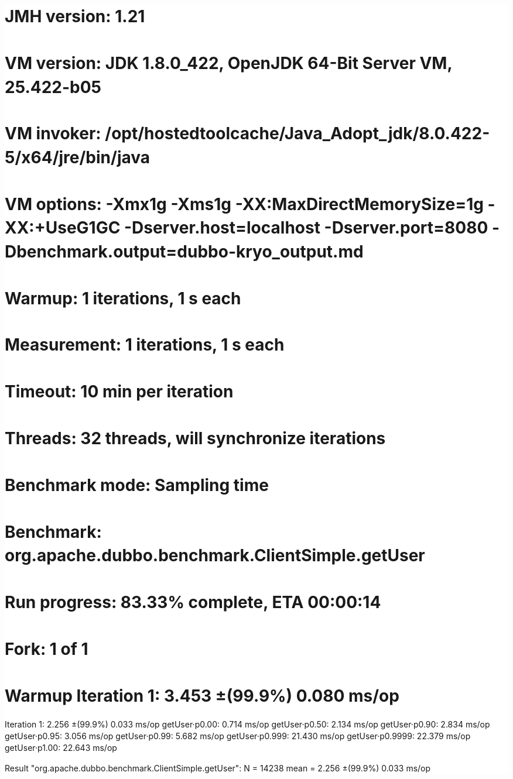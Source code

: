 # JMH version: 1.21
# VM version: JDK 1.8.0_422, OpenJDK 64-Bit Server VM, 25.422-b05
# VM invoker: /opt/hostedtoolcache/Java_Adopt_jdk/8.0.422-5/x64/jre/bin/java
# VM options: -Xmx1g -Xms1g -XX:MaxDirectMemorySize=1g -XX:+UseG1GC -Dserver.host=localhost -Dserver.port=8080 -Dbenchmark.output=dubbo-kryo_output.md
# Warmup: 1 iterations, 1 s each
# Measurement: 1 iterations, 1 s each
# Timeout: 10 min per iteration
# Threads: 32 threads, will synchronize iterations
# Benchmark mode: Sampling time
# Benchmark: org.apache.dubbo.benchmark.ClientSimple.getUser

# Run progress: 83.33% complete, ETA 00:00:14
# Fork: 1 of 1
# Warmup Iteration   1: 3.453 ±(99.9%) 0.080 ms/op
Iteration   1: 2.256 ±(99.9%) 0.033 ms/op
                 getUser·p0.00:   0.714 ms/op
                 getUser·p0.50:   2.134 ms/op
                 getUser·p0.90:   2.834 ms/op
                 getUser·p0.95:   3.056 ms/op
                 getUser·p0.99:   5.682 ms/op
                 getUser·p0.999:  21.430 ms/op
                 getUser·p0.9999: 22.379 ms/op
                 getUser·p1.00:   22.643 ms/op



Result "org.apache.dubbo.benchmark.ClientSimple.getUser":
  N = 14238
  mean =      2.256 ±(99.9%) 0.033 ms/op
